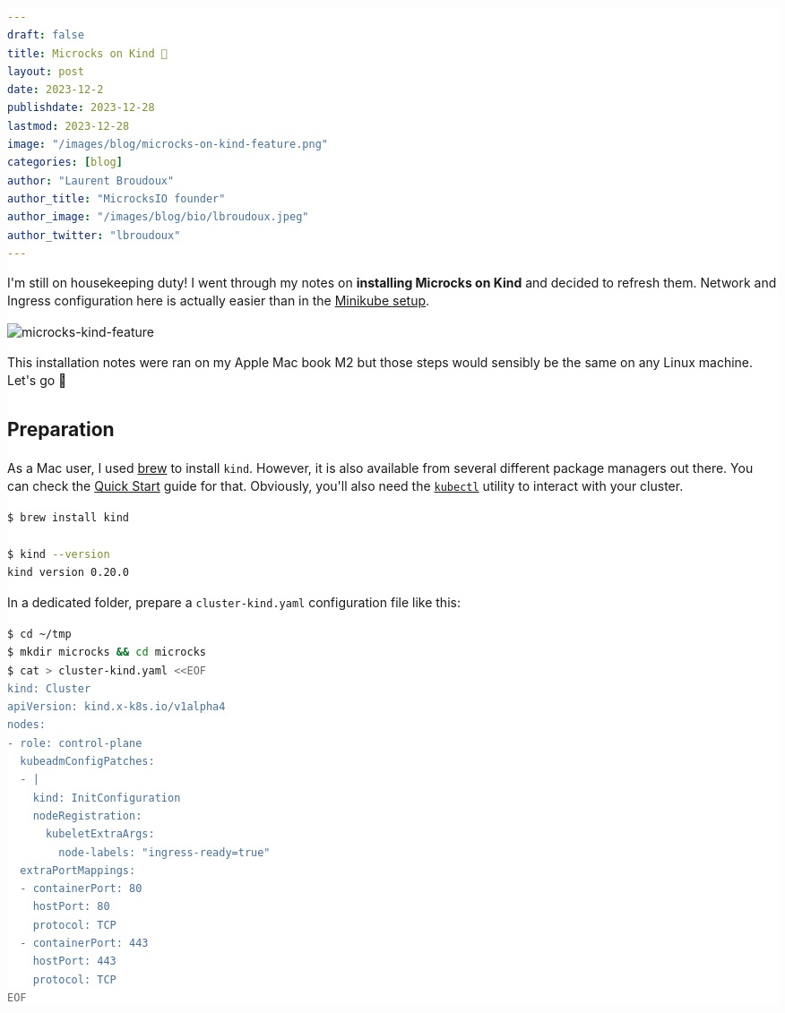 ```yaml
---
draft: false
title: Microcks on Kind 🚢 
layout: post
date: 2023-12-2
publishdate: 2023-12-28
lastmod: 2023-12-28
image: "/images/blog/microcks-on-kind-feature.png"
categories: [blog]
author: "Laurent Broudoux"
author_title: "MicrocksIO founder"
author_image: "/images/blog/bio/lbroudoux.jpeg"
author_twitter: "lbroudoux"
---
```


I'm still on housekeeping duty! I went through my notes on **installing Microcks on Kind** and decided to refresh them. Network and Ingress configuration here is actually easier than in the [Minikube setup](https://microcks.io/blog/microcks-on-minikube/).

![microcks-kind-feature](/images/blog/microcks-on-kind-feature.png)

This installation notes were ran on my Apple Mac book M2 but those steps would sensibly be the same on any Linux machine. Let's go 🚀

## Preparation

As a Mac user, I used [brew](https://brew.sh) to install `kind`. However, it is also available from several different package managers out there. You can check the [Quick Start](https://kind.sigs.k8s.io/docs/user/quick-start/#installation) guide for that. Obviously, you'll also need the [`kubectl`](https://kubernetes.io/docs/tasks/tools/#kubectl) utility to interact with your cluster. 

```sh
$ brew install kind

$ kind --version
kind version 0.20.0
```

In a dedicated folder, prepare a `cluster-kind.yaml` configuration file like this:

```sh
$ cd ~/tmp
$ mkdir microcks && cd microcks
$ cat > cluster-kind.yaml <<EOF
kind: Cluster
apiVersion: kind.x-k8s.io/v1alpha4
nodes:
- role: control-plane
  kubeadmConfigPatches:
  - |
    kind: InitConfiguration
    nodeRegistration:
      kubeletExtraArgs:
        node-labels: "ingress-ready=true"
  extraPortMappings:
  - containerPort: 80
    hostPort: 80
    protocol: TCP
  - containerPort: 443
    hostPort: 443
    protocol: TCP
EOF
```
